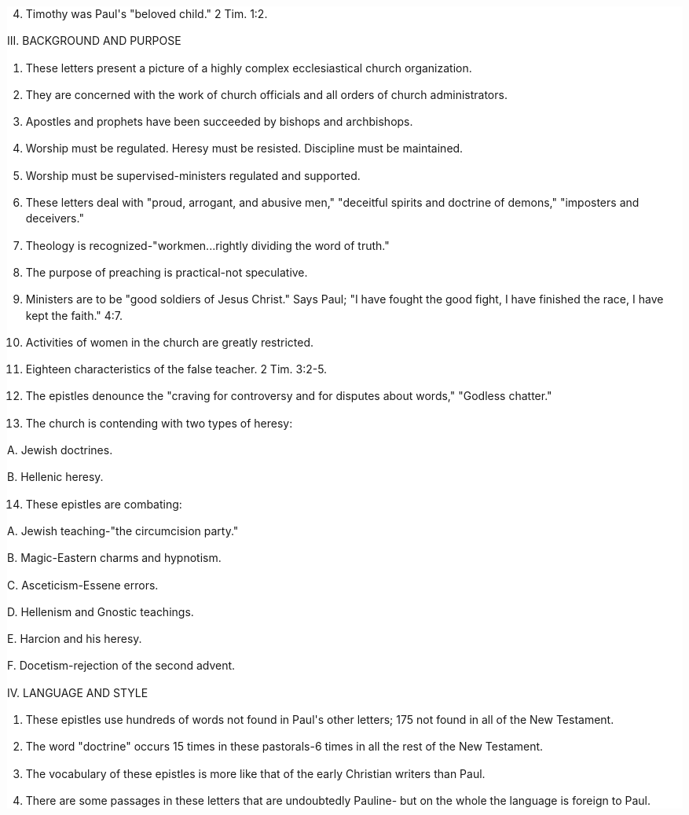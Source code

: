 4. Timothy was Paul's "beloved child." 2 Tim. 1:2.

III. BACKGROUND AND PURPOSE

1. These letters present a picture of a highly complex ecclesiastical church organization.

2. They are concerned with the work of church officials and all orders of church administrators.

3. Apostles and prophets have been succeeded by bishops and archbishops.

4. Worship must be regulated. Heresy must be resisted. Discipline must be maintained.

5. Worship must be supervised-ministers regulated and supported.

6. These letters deal with "proud, arrogant, and abusive men," "deceitful spirits and doctrine of demons," "imposters and deceivers."

7. Theology is recognized-"workmen...rightly dividing the word of truth."

8. The purpose of preaching is practical-not speculative.

9. Ministers are to be "good soldiers of Jesus Christ." Says Paul; "I have fought the good fight, I have finished the race, I have kept the faith." 4:7.

10. Activities of women in the church are greatly restricted.

11. Eighteen characteristics of the false teacher. 2 Tim. 3:2-5.

12. The epistles denounce the "craving for controversy and for disputes about words," "Godless chatter."

13. The church is contending with two types of heresy:

A. Jewish doctrines.

B. Hellenic heresy.

14. These epistles are combating:

A. Jewish teaching-"the circumcision party."

B. Magic-Eastern charms and hypnotism.

C. Asceticism-Essene errors.

D. Hellenism and Gnostic teachings.

E. Harcion and his heresy.

F. Docetism-rejection of the second advent.

IV. LANGUAGE AND STYLE

1. These epistles use hundreds of words not found in Paul's other letters; 175 not found in all of the New Testament.

2. The word "doctrine" occurs 15 times in these pastorals-6 times in all the rest of the New Testament.

3. The vocabulary of these epistles is more like that of the early Christian writers than Paul.

4. There are some passages in these letters that are undoubtedly Pauline- but on the whole the language is foreign to Paul.

